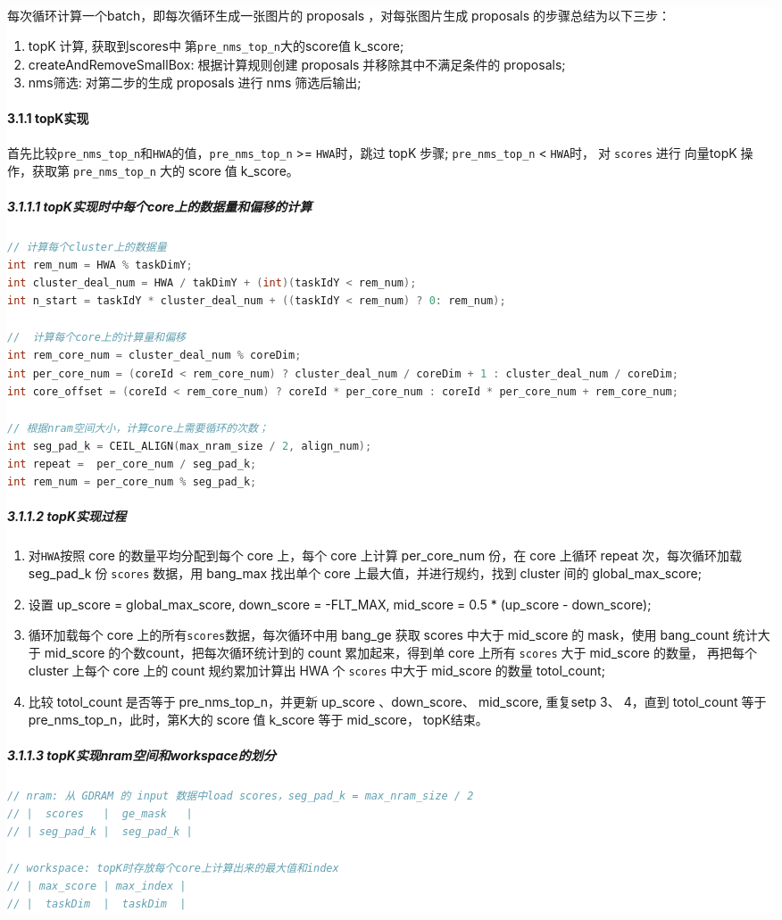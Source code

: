 每次循环计算一个batch，即每次循环生成一张图片的 proposals ，对每张图片生成 proposals 的步骤总结为以下三步：
1. topK 计算, 获取到scores中 第`pre_nms_top_n`大的score值 k_score;
2. createAndRemoveSmallBox: 根据计算规则创建 proposals 并移除其中不满足条件的 proposals;
3. nms筛选: 对第二步的生成 proposals 进行 nms 筛选后输出;

#### 3.1.1 topK实现

首先比较`pre_nms_top_n`和`HWA`的值，`pre_nms_top_n` >= `HWA`时，跳过 topK 步骤; `pre_nms_top_n` < `HWA`时， 对 `scores` 进行 向量topK 操作，获取第 `pre_nms_top_n` 大的 score 值 k_score。<br>

##### 3.1.1.1 topK实现时中每个core上的数据量和偏移的计算
```c++
// 计算每个cluster上的数据量
int rem_num = HWA % taskDimY;
int cluster_deal_num = HWA / takDimY + (int)(taskIdY < rem_num);
int n_start = taskIdY * cluster_deal_num + ((taskIdY < rem_num) ? 0: rem_num);

//  计算每个core上的计算量和偏移
int rem_core_num = cluster_deal_num % coreDim;
int per_core_num = (coreId < rem_core_num) ? cluster_deal_num / coreDim + 1 : cluster_deal_num / coreDim;
int core_offset = (coreId < rem_core_num) ? coreId * per_core_num : coreId * per_core_num + rem_core_num;

// 根据nram空间大小，计算core上需要循环的次数；
int seg_pad_k = CEIL_ALIGN(max_nram_size / 2, align_num);
int repeat =  per_core_num / seg_pad_k;
int rem_num = per_core_num % seg_pad_k;
```
##### 3.1.1.2 topK实现过程
1. 对`HWA`按照 core 的数量平均分配到每个 core 上，每个 core 上计算 per_core_num 份，在 core 上循环 repeat 次，每次循环加载 seg_pad_k 份 `scores` 数据，用 bang_max 找出单个 core 上最大值，并进行规约，找到 cluster 间的 global_max_score;<br>

2. 设置 up_score = global_max_score, down_score = -FLT_MAX, mid_score = 0.5 * (up_score - down_score);<br>

3. 循环加载每个 core 上的所有`scores`数据，每次循环中用 bang_ge 获取 scores 中大于 mid_score 的 mask，使用 bang_count 统计大于 mid_score 的个数count，把每次循环统计到的 count 累加起来，得到单 core 上所有 `scores` 大于 mid_score 的数量， 再把每个 cluster 上每个 core 上的 count 规约累加计算出 HWA 个 `scores` 中大于 mid_score 的数量 totol_count;<br>

4. 比较 totol_count 是否等于 pre_nms_top_n，并更新 up_score 、down_score、 mid_score, 重复setp 3、 4，直到 totol_count 等于 pre_nms_top_n，此时，第K大的 score 值 k_score 等于 mid_score， topK结束。<br>

##### 3.1.1.3 topK实现nram空间和workspace的划分
```c++
// nram: 从 GDRAM 的 input 数据中load scores，seg_pad_k = max_nram_size / 2
// |  scores   |  ge_mask   |
// | seg_pad_k |  seg_pad_k |

// workspace: topK时存放每个core上计算出来的最大值和index
// | max_score | max_index |
// |  taskDim  |  taskDim  |
```
